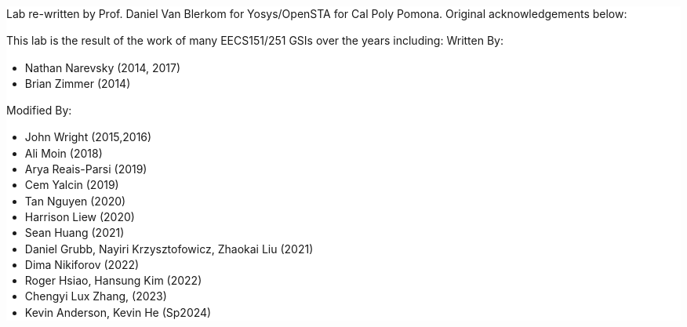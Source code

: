 Lab re-written by Prof. Daniel Van Blerkom for Yosys/OpenSTA for Cal Poly Pomona.  Original acknowledgements below:

This lab is the result of the work of many EECS151/251 GSIs over the years including:
Written By:
- Nathan Narevsky (2014, 2017)
- Brian Zimmer (2014)

Modified By:
- John Wright (2015,2016)
- Ali Moin (2018)
- Arya Reais-Parsi (2019)
- Cem Yalcin (2019)
- Tan Nguyen (2020)
- Harrison Liew (2020)
- Sean Huang (2021)
- Daniel Grubb, Nayiri Krzysztofowicz, Zhaokai Liu (2021)
- Dima Nikiforov (2022)
- Roger Hsiao, Hansung Kim (2022)
- Chengyi Lux Zhang, (2023)
- Kevin Anderson, Kevin He (Sp2024)


